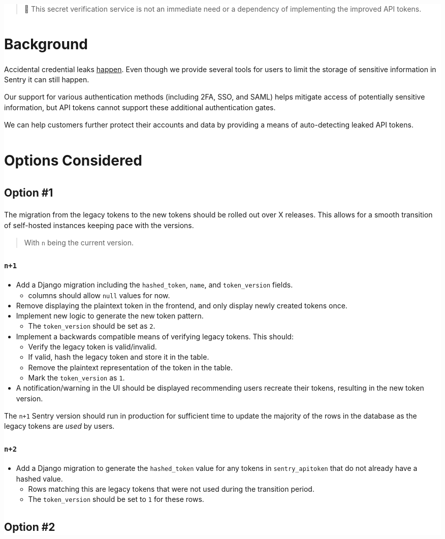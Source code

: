 > :memo: This secret verification service is not an immediate need or a dependency of implementing the improved API tokens.

# Background

Accidental credential leaks [happen](https://github.com/ChALkeR/notes/blob/master/Do-not-underestimate-credentials-leaks.md). Even though we provide several tools for users to limit the storage of sensitive information in Sentry it can still happen.

Our support for various authentication methods (including 2FA, SSO, and SAML) helps mitigate access of potentially sensitive information, but API tokens cannot support these additional authentication gates.

We can help customers further protect their accounts and data by providing a means of auto-detecting leaked API tokens.

# Options Considered

## Option #1

The migration from the legacy tokens to the new tokens should be rolled out over X releases. This allows for a smooth transition of self-hosted instances keeping pace with the versions.

> With `n` being the current version.

### `n+1`

- Add a Django migration including the `hashed_token`, `name`, and `token_version` fields.
  - columns should allow `null` values for now.
- Remove displaying the plaintext token in the frontend, and only display newly created tokens once.
- Implement new logic to generate the new token pattern.
  - The `token_version` should be set as `2`.
- Implement a backwards compatible means of verifying legacy tokens. This should:
  - Verify the legacy token is valid/invalid.
  - If valid, hash the legacy token and store it in the table.
  - Remove the plaintext representation of the token in the table.
  - Mark the `token_version` as `1`.
- A notification/warning in the UI should be displayed recommending users recreate their tokens, resulting in the new token version.

The `n+1` Sentry version should run in production for sufficient time to update the majority of the rows in the database as the legacy tokens are _used_ by users.

### `n+2`

- Add a Django migration to generate the `hashed_token` value for any tokens in `sentry_apitoken` that do not already have a hashed value.
  - Rows matching this are legacy tokens that were not used during the transition period.
  - The `token_version` should be set to `1` for these rows.

## Option #2
